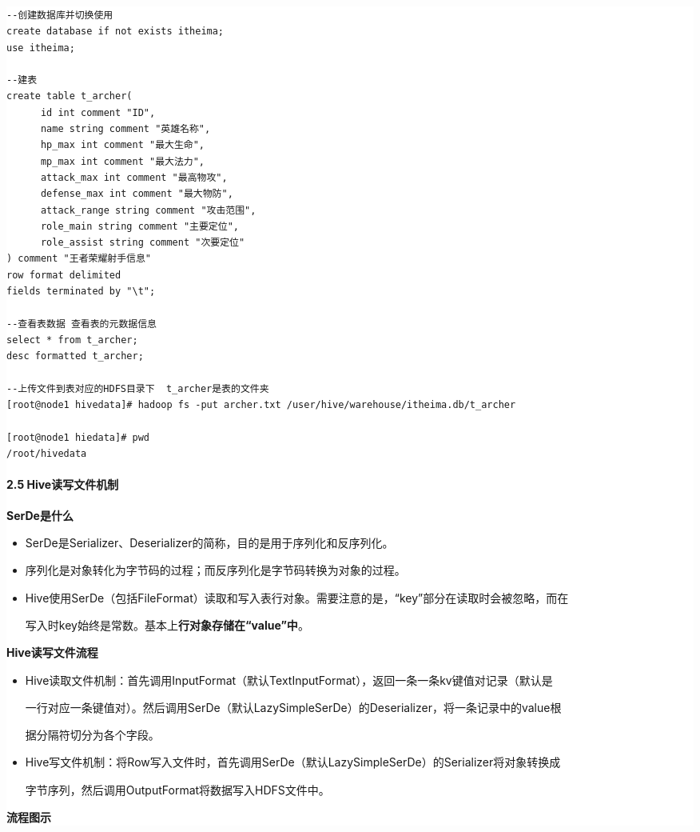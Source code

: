 ```hive
--创建数据库并切换使用
create database if not exists itheima;
use itheima;

--建表
create table t_archer(
      id int comment "ID",
      name string comment "英雄名称",
      hp_max int comment "最大生命",
      mp_max int comment "最大法力",
      attack_max int comment "最高物攻",
      defense_max int comment "最大物防",
      attack_range string comment "攻击范围",
      role_main string comment "主要定位",
      role_assist string comment "次要定位"
) comment "王者荣耀射手信息"
row format delimited
fields terminated by "\t";

--查看表数据 查看表的元数据信息
select * from t_archer;
desc formatted t_archer;

--上传文件到表对应的HDFS目录下  t_archer是表的文件夹
[root@node1 hivedata]# hadoop fs -put archer.txt /user/hive/warehouse/itheima.db/t_archer

[root@node1 hiedata]# pwd
/root/hivedata
```

#### 2.5 Hive读写文件机制

**SerDe是什么**

- SerDe是Serializer、Deserializer的简称，目的是用于序列化和反序列化。

- 序列化是对象转化为字节码的过程；而反序列化是字节码转换为对象的过程。

- Hive使用SerDe（包括FileFormat）读取和写入表行对象。需要注意的是，“key”部分在读取时会被忽略，而在

  写入时key始终是常数。基本上**行对象存储在“value”中**。

**Hive读写文件流程**

- Hive读取文件机制：首先调用InputFormat（默认TextInputFormat），返回一条一条kv键值对记录（默认是

  一行对应一条键值对）。然后调用SerDe（默认LazySimpleSerDe）的Deserializer，将一条记录中的value根

  据分隔符切分为各个字段。

- Hive写文件机制：将Row写入文件时，首先调用SerDe（默认LazySimpleSerDe）的Serializer将对象转换成

  字节序列，然后调用OutputFormat将数据写入HDFS文件中。

**流程图示**
